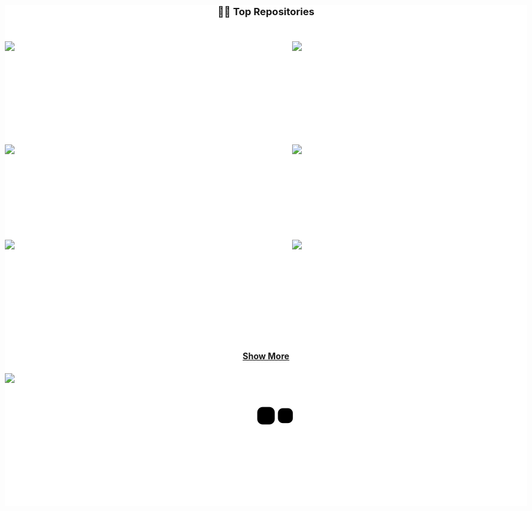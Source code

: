   <h3 align="center">👨‍💻 Top Repositories</h3>

<br>

<div width="100%" align="center">

   <a align="left" href="https://github.com/AyushiVashisth/maidful-movement" title="maidful">
  <img align="left" width="45%"  src="https://github-readme-stats.vercel.app/api/pin/?username=AyushiVashisth&repo=maidful-movement&bg_color=000000&theme=react&border_color=61dafb&border_radius=10">
  </a>
  
  <a align="right" href="https://github.com/AyushiVashisth/medi-green-health" title="medi">
  <img align="right" width="45%"  src="https://github-readme-stats.vercel.app/api/pin/?username=AyushiVashisth&repo=medi-green-health&bg_color=000000&theme=react&border_color=61dafb&border_radius=10">
  </a>
  
</div>

<br/><br/><br/><br/><br/><br/><br/>

<div width="100%" align="center">

   <a align="left" href="https://github.com/AyushiVashisth/eyecare" title="eyecare">
  <img align="left" width="45%"  src="https://github-readme-stats.vercel.app/api/pin/?username=AyushiVashisth&repo=eyecare&bg_color=000000&theme=react&border_color=61dafb&border_radius=10">
  </a>
  
  <a align="right" href="https://github.com/AyushiVashisth/Sunglow-Fashion" title="Sunglow-Fashion">
  <img align="right" width="45%" src="https://github-readme-stats.vercel.app/api/pin/?username=AyushiVashisth&repo=Sunglow-Fashion&bg_color=000000&theme=react&border_color=61dafb&border_radius=10">
  </a>
  
</div>

<br/><br/><br/><br/><br/><br/><br/>

<div width="100%" align="center">
  <a align="left" href="https://github.com/AyushiVashisth/palm-beauty" title="">
  <img align="left" width="45%"  src="https://github-readme-stats.vercel.app/api/pin/?username=AyushiVashisth&repo=palm-beauty&bg_color=000000&theme=react&border_color=61dafb&border_radius=10">
  </a>
  
 
  <a align="right" href="https://github.com/AyushiVashisth/olx-website-clone" title="olx-website-clone">
  <img align="right" width="45%" src="https://github-readme-stats.vercel.app/api/pin/?username=AyushiVashisth&repo=olx-website-clone&bg_color=000000&theme=react&border_color=61dafb&border_radius=10">
  </a>
  
</div>

<br/><br/><br/><br/><br/><br/><br/><br/>

<h4 align="center">
  <a href="https://github.com/a11yus?tab=repositories" title="Show Repositories">Show More</a>
</h4>
<img src="https://user-images.githubusercontent.com/73097560/115834477-dbab4500-a447-11eb-908a-139a6edaec5c.gif">
  <div align="center">
 <img src="https://github.com/AyushiVashisth/AyushiVashisth/blob/output/github-contribution-grid-snake.svg"/>
